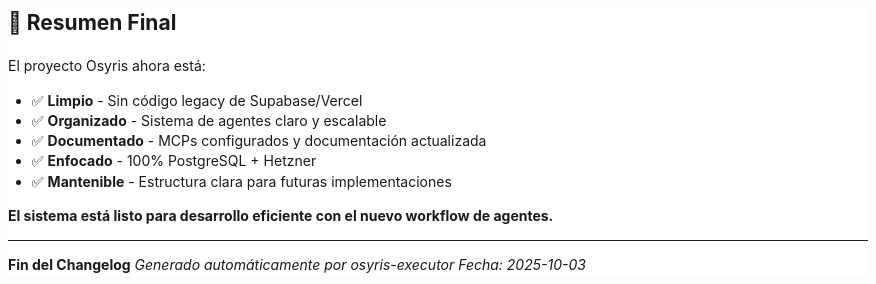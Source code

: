 
## 🎉 Resumen Final

El proyecto Osyris ahora está:
- ✅ **Limpio** - Sin código legacy de Supabase/Vercel
- ✅ **Organizado** - Sistema de agentes claro y escalable
- ✅ **Documentado** - MCPs configurados y documentación actualizada
- ✅ **Enfocado** - 100% PostgreSQL + Hetzner
- ✅ **Mantenible** - Estructura clara para futuras implementaciones

**El sistema está listo para desarrollo eficiente con el nuevo workflow de agentes.**

---

**Fin del Changelog**
*Generado automáticamente por osyris-executor*
*Fecha: 2025-10-03*
